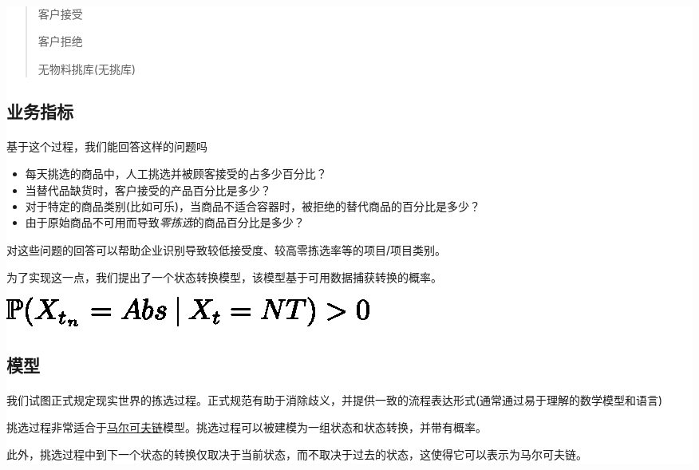 > 客户接受
> 
> 客户拒绝
> 
> 无物料挑库(无挑库)

## 业务指标

基于这个过程，我们能回答这样的问题吗

*   每天挑选的商品中，人工挑选并被顾客接受的占多少百分比？
*   当替代品缺货时，客户接受的产品百分比是多少？
*   对于特定的商品类别(比如可乐)，当商品不适合容器时，被拒绝的替代商品的百分比是多少？
*   由于原始商品不可用而导致*零拣选*的商品百分比是多少？

对这些问题的回答可以帮助企业识别导致较低接受度、较高零拣选率等的项目/项目类别。

为了实现这一点，我们提出了一个状态转换模型，该模型基于可用数据捕获转换的概率。

![](img/e101e57e1337e6458bcc130f0503f809.png)

## 模型

我们试图正式规定现实世界的拣选过程。正式规范有助于消除歧义，并提供一致的流程表达形式(通常通过易于理解的数学模型和语言)

挑选过程非常适合于[马尔可夫链](https://en.wikipedia.org/wiki/Markov_chain)模型。挑选过程可以被建模为一组状态和状态转换，并带有概率。

此外，挑选过程中到下一个状态的转换仅取决于当前状态，而不取决于过去的状态，这使得它可以表示为马尔可夫链。
